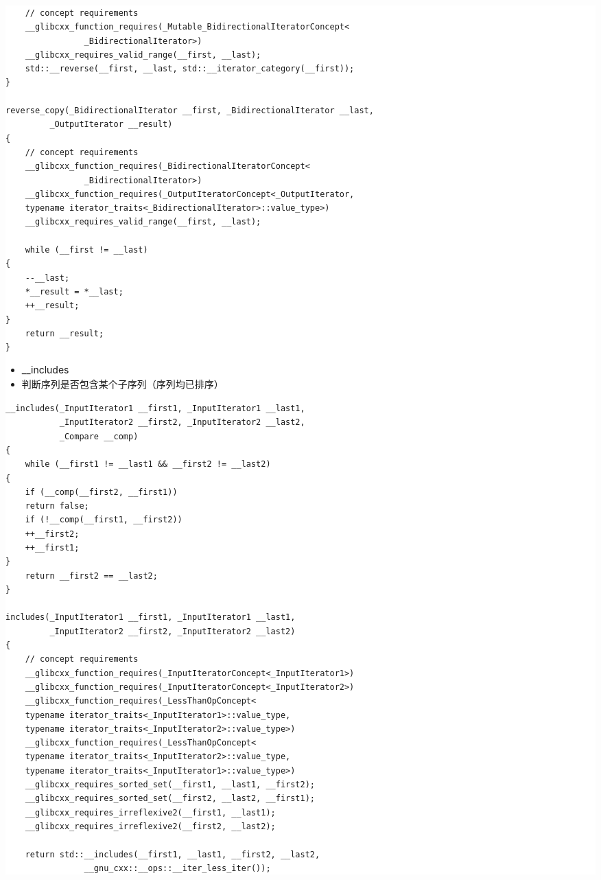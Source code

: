 ```
    // concept requirements
    __glibcxx_function_requires(_Mutable_BidirectionalIteratorConcept<
                _BidirectionalIterator>)
    __glibcxx_requires_valid_range(__first, __last);
    std::__reverse(__first, __last, std::__iterator_category(__first));
}

reverse_copy(_BidirectionalIterator __first, _BidirectionalIterator __last,
		 _OutputIterator __result)
{
    // concept requirements
    __glibcxx_function_requires(_BidirectionalIteratorConcept<
                _BidirectionalIterator>)
    __glibcxx_function_requires(_OutputIteratorConcept<_OutputIterator,
    typename iterator_traits<_BidirectionalIterator>::value_type>)
    __glibcxx_requires_valid_range(__first, __last);

    while (__first != __last)
{
    --__last;
    *__result = *__last;
    ++__result;
}
    return __result;
}
```
- __includes
- 判断序列是否包含某个子序列（序列均已排序）
```
__includes(_InputIterator1 __first1, _InputIterator1 __last1,
	       _InputIterator2 __first2, _InputIterator2 __last2,
	       _Compare __comp)
{
    while (__first1 != __last1 && __first2 != __last2)
{
    if (__comp(__first2, __first1))
    return false;
    if (!__comp(__first1, __first2))
    ++__first2;
    ++__first1;
}
    return __first2 == __last2;
}

includes(_InputIterator1 __first1, _InputIterator1 __last1,
	     _InputIterator2 __first2, _InputIterator2 __last2)
{
    // concept requirements
    __glibcxx_function_requires(_InputIteratorConcept<_InputIterator1>)
    __glibcxx_function_requires(_InputIteratorConcept<_InputIterator2>)
    __glibcxx_function_requires(_LessThanOpConcept<
    typename iterator_traits<_InputIterator1>::value_type,
    typename iterator_traits<_InputIterator2>::value_type>)
    __glibcxx_function_requires(_LessThanOpConcept<
    typename iterator_traits<_InputIterator2>::value_type,
    typename iterator_traits<_InputIterator1>::value_type>)
    __glibcxx_requires_sorted_set(__first1, __last1, __first2);
    __glibcxx_requires_sorted_set(__first2, __last2, __first1);
    __glibcxx_requires_irreflexive2(__first1, __last1);
    __glibcxx_requires_irreflexive2(__first2, __last2);

    return std::__includes(__first1, __last1, __first2, __last2,
                __gnu_cxx::__ops::__iter_less_iter());
```